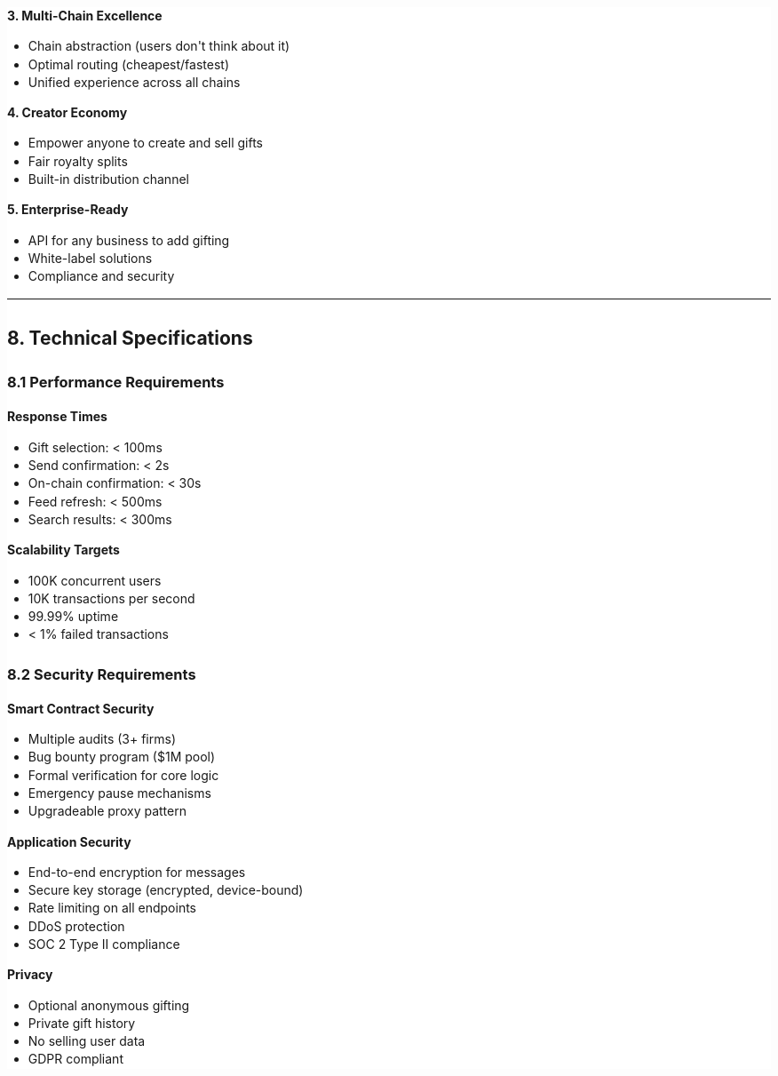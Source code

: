 **3. Multi-Chain Excellence**
- Chain abstraction (users don't think about it)
- Optimal routing (cheapest/fastest)
- Unified experience across all chains

**4. Creator Economy**
- Empower anyone to create and sell gifts
- Fair royalty splits
- Built-in distribution channel

**5. Enterprise-Ready**
- API for any business to add gifting
- White-label solutions
- Compliance and security

---

## 8. Technical Specifications

### 8.1 Performance Requirements

**Response Times**
- Gift selection: < 100ms
- Send confirmation: < 2s
- On-chain confirmation: < 30s
- Feed refresh: < 500ms
- Search results: < 300ms

**Scalability Targets**
- 100K concurrent users
- 10K transactions per second
- 99.99% uptime
- < 1% failed transactions

### 8.2 Security Requirements

**Smart Contract Security**
- Multiple audits (3+ firms)
- Bug bounty program ($1M pool)
- Formal verification for core logic
- Emergency pause mechanisms
- Upgradeable proxy pattern

**Application Security**
- End-to-end encryption for messages
- Secure key storage (encrypted, device-bound)
- Rate limiting on all endpoints
- DDoS protection
- SOC 2 Type II compliance

**Privacy**
- Optional anonymous gifting
- Private gift history
- No selling user data
- GDPR compliant
